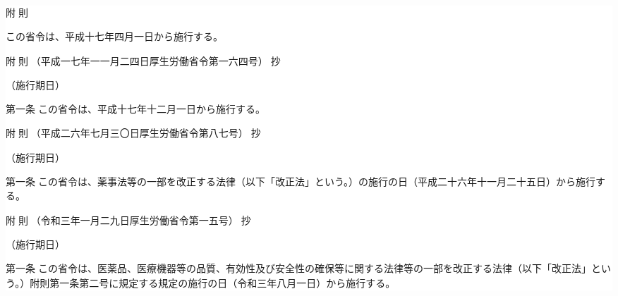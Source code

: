 附 則

この省令は、平成十七年四月一日から施行する。

附 則 （平成一七年一一月二四日厚生労働省令第一六四号） 抄

（施行期日）

第一条 この省令は、平成十七年十二月一日から施行する。

附 則 （平成二六年七月三〇日厚生労働省令第八七号） 抄

（施行期日）

第一条 この省令は、薬事法等の一部を改正する法律（以下「改正法」という。）の施行の日（平成二十六年十一月二十五日）から施行する。

附 則 （令和三年一月二九日厚生労働省令第一五号） 抄

（施行期日）

第一条 この省令は、医薬品、医療機器等の品質、有効性及び安全性の確保等に関する法律等の一部を改正する法律（以下「改正法」という。）附則第一条第二号に規定する規定の施行の日（令和三年八月一日）から施行する。
